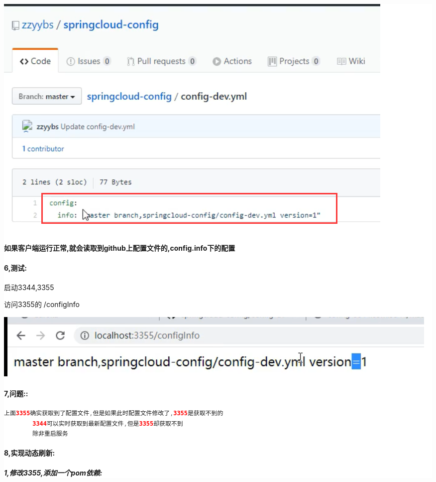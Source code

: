 ![](.\images\springconfig的19.png)

**如果客户端运行正常,就会读取到github上配置文件的,config.info下的配置**

#### 6,测试:

启动3344,3355

 访问3355的 /configInfo

![](.\images\springconfig的21.png)

#### 7,问题::

```java
上面3355确实获取到了配置文件,但是如果此时配置文件修改了,3355是获取不到的
        3344可以实时获取到最新配置文件,但是3355却获取不到
        除非重启服务
```

#### **8,实现动态刷新:**

##### 1,修改3355,添加一个pom依赖:
